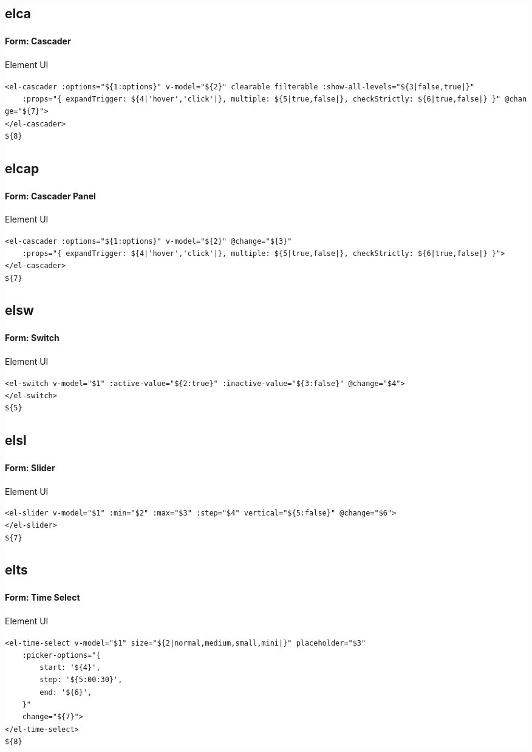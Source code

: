 ## elca
#### Form: Cascader
Element UI <el-cascader>
```
<el-cascader :options="${1:options}" v-model="${2}" clearable filterable :show-all-levels="${3|false,true|}"
	:props="{ expandTrigger: ${4|'hover','click'|}, multiple: ${5|true,false|}, checkStrictly: ${6|true,false|} }" @change="${7}">
</el-cascader>
${8}
```

## elcap
#### Form: Cascader Panel
Element UI <el-cascader-panel>
```
<el-cascader :options="${1:options}" v-model="${2}" @change="${3}"
	:props="{ expandTrigger: ${4|'hover','click'|}, multiple: ${5|true,false|}, checkStrictly: ${6|true,false|} }">
</el-cascader>
${7}
```

## elsw
#### Form: Switch
Element UI <el-switch>
```
<el-switch v-model="$1" :active-value="${2:true}" :inactive-value="${3:false}" @change="$4">
</el-switch>
${5}
```

## elsl
#### Form: Slider
Element UI <el-slider>
```
<el-slider v-model="$1" :min="$2" :max="$3" :step="$4" vertical="${5:false}" @change="$6">
</el-slider>
${7}
```

## elts
#### Form: Time Select
Element UI <el-time-select>
```
<el-time-select v-model="$1" size="${2|normal,medium,small,mini|}" placeholder="$3"
	:picker-options="{
		start: '${4}',
		step: '${5:00:30}',
		end: '${6}',
	}"
	change="${7}">
</el-time-select>
${8}
```
